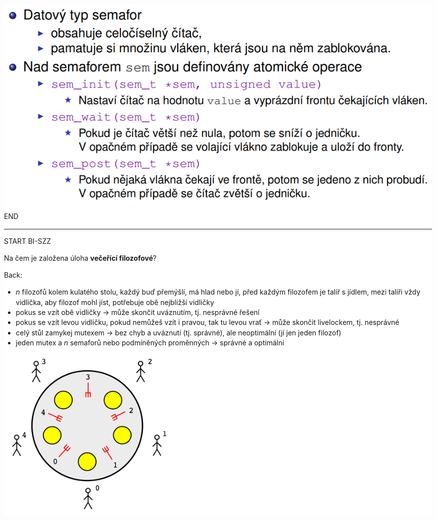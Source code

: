 ![](../Assets/Pasted%20image%2020240607165953.png)

END

---

START
BI-SZZ

Na čem je založena úloha **večeřící filozofové**?

Back:

- $n$ filozofů kolem kulatého stolu, každý buď přemýšlí, má hlad nebo jí, před každým filozofem je talíř s jídlem, mezi talíři vždy vidlička, aby filozof mohl jíst, potřebuje obě nejbližší vidličky
- pokus se vzít obě vidličky → může skončit uváznutím, tj. nesprávné řešení
- pokus se vzít levou vidličku, pokud nemůžeš vzít i pravou, tak tu levou vrať → může skončit livelockem, tj. nesprávné
- celý stůl zamykej mutexem → bez chyb a uváznutí (tj. správné), ale neoptimální (jí jen jeden filozof)
- jeden mutex a $n$ semaforů nebo podmíněných proměnných → správné a optimální

![](../Assets/Pasted%20image%2020240605194352.png)

